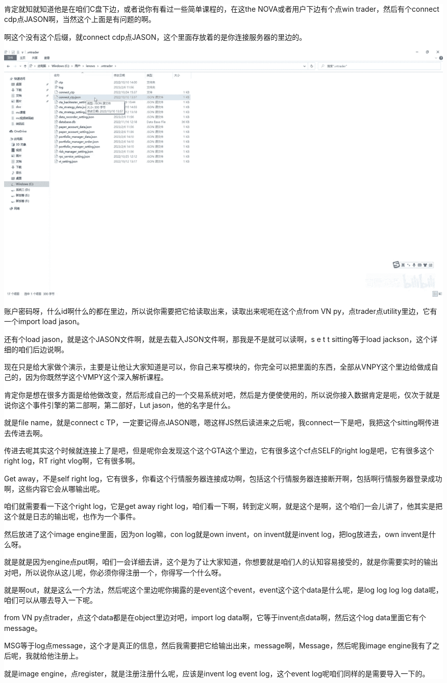 肯定就知就知道他是在咱们C盘下边，或者说你有看过一些简单课程的，在这the NOVA或者用户下边有个点win trader，然后有个connect cdp点JASON啊，当然这个上面是有问题的啊。

啊这个没有这个后缀，就connect cdp点JASON，这个里面存放着的是你连接服务器的里边的。

![](img/c900100e33d96097becf68c09b49fe72_9.png)

账户密码呀，什么id啊什么的都在里边，所以说你需要把它给读取出来，读取出来呢呃在这个点from VN py，点trader点utility里边，它有一个import load jason。

还有个load jason，就是这个JASON文件啊，就是去载入JSON文件啊，那我是不是就可以读啊，s e t t sitting等于load jackson，这个详细的咱们后边说啊。

现在只是给大家做个演示，主要是让他让大家知道是可以，你自己来写模块的，你完全可以把里面的东西，全部从VNPY这个里边给做成自己的，因为你既然学这个VMPY这个深入解析课程。

肯定你是想在很多方面是给他做改变，然后形成自己的一个交易系统对吧，然后是方便使使用的，所以说你接入数据肯定是呃，仅次于就是说你这个事件引擎的第二部啊，第二部好，Lut jason，他的名字是什么。

就是file name，就是connect c TP，一定要记得点JASON嗯，嗯这样JS然后读进来之后呢，我connect一下是吧，我把这个sitting啊传进去传进去啊。

传进去呢其实这个时候就连接上了是吧，但是呢你会发现这个这个GTA这个里边，它有很多这个cf点SELF的right log是吧，它有很多这个right log，RT right vlog啊，它有很多啊。

Get away，不是self right log，它有很多，你看这个行情服务器连接成功啊，包括这个行情服务器连接断开啊，包括啊行情服务器登录成功啊，这些内容它会从哪输出呢。

咱们就需要看一下这个right log，它是get away right log，咱们看一下啊，转到定义啊，就是这个是啊，这个咱们一会儿讲了，他其实是把这个就是日志的输出呢，也作为一个事件。

然后放进了这个image engine里面，因为on log嘛，con log就是own invent，on invent就是invent log，把log放进去，own invent是什么呀。

就是就是因为engine点put啊，咱们一会详细去讲，这个是为了让大家知道，你想要就是咱们人的认知容易接受的，就是你需要实时的输出对吧，所以说你从这儿呢，你必须你得注册一个，你得写一个什么呀。

就是啊out，就是这么一个方法，然后呢这个里边呢你揭露的是event这个event，event这个这个data是什么呢，是log log log log data呢，咱们可以从哪去导入一下呢。

from VN py点trader，点这个data都是在object里边对吧，import log data啊，它等于invent点data啊，然后这个log data里面它有个message。

MSG等于log点message，这个才是真正的信息，然后我需要把它给输出出来，message啊，Message，然后呢我image engine我有了之后呢，我就给他注册上。

就是image engine，点register，就是注册注册什么呢，应该是invent log event log，这个event log呢咱们同样的是需要导入一下的。
